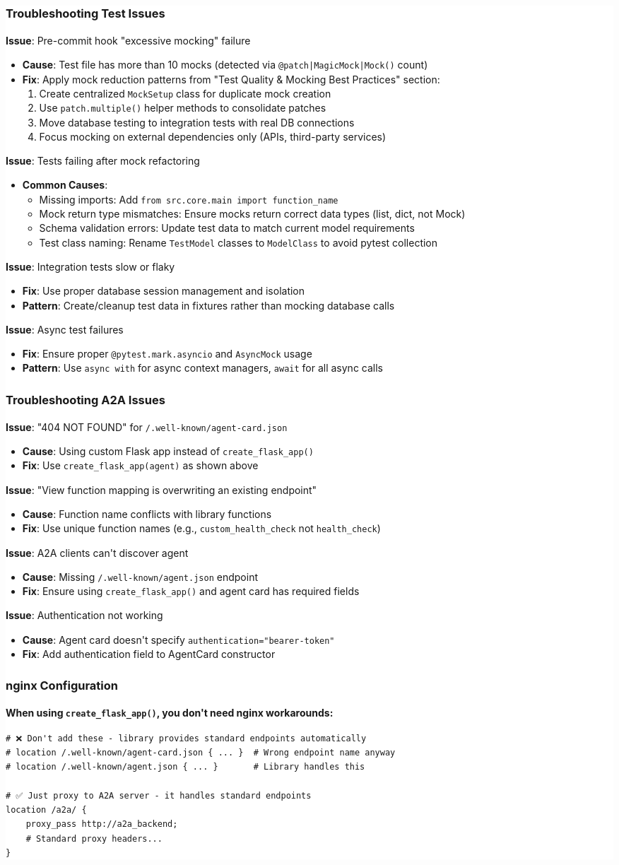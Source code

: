 ### Troubleshooting Test Issues

**Issue**: Pre-commit hook "excessive mocking" failure
- **Cause**: Test file has more than 10 mocks (detected via `@patch|MagicMock|Mock()` count)
- **Fix**: Apply mock reduction patterns from "Test Quality & Mocking Best Practices" section:
  1. Create centralized `MockSetup` class for duplicate mock creation
  2. Use `patch.multiple()` helper methods to consolidate patches
  3. Move database testing to integration tests with real DB connections
  4. Focus mocking on external dependencies only (APIs, third-party services)

**Issue**: Tests failing after mock refactoring
- **Common Causes**:
  - Missing imports: Add `from src.core.main import function_name`
  - Mock return type mismatches: Ensure mocks return correct data types (list, dict, not Mock)
  - Schema validation errors: Update test data to match current model requirements
  - Test class naming: Rename `TestModel` classes to `ModelClass` to avoid pytest collection

**Issue**: Integration tests slow or flaky
- **Fix**: Use proper database session management and isolation
- **Pattern**: Create/cleanup test data in fixtures rather than mocking database calls

**Issue**: Async test failures
- **Fix**: Ensure proper `@pytest.mark.asyncio` and `AsyncMock` usage
- **Pattern**: Use `async with` for async context managers, `await` for all async calls

### Troubleshooting A2A Issues

**Issue**: "404 NOT FOUND" for `/.well-known/agent-card.json`
- **Cause**: Using custom Flask app instead of `create_flask_app()`
- **Fix**: Use `create_flask_app(agent)` as shown above

**Issue**: "View function mapping is overwriting an existing endpoint"
- **Cause**: Function name conflicts with library functions
- **Fix**: Use unique function names (e.g., `custom_health_check` not `health_check`)

**Issue**: A2A clients can't discover agent
- **Cause**: Missing `/.well-known/agent.json` endpoint
- **Fix**: Ensure using `create_flask_app()` and agent card has required fields

**Issue**: Authentication not working
- **Cause**: Agent card doesn't specify `authentication="bearer-token"`
- **Fix**: Add authentication field to AgentCard constructor

### nginx Configuration

**When using `create_flask_app()`, you don't need nginx workarounds:**

```nginx
# ❌ Don't add these - library provides standard endpoints automatically
# location /.well-known/agent-card.json { ... }  # Wrong endpoint name anyway
# location /.well-known/agent.json { ... }       # Library handles this

# ✅ Just proxy to A2A server - it handles standard endpoints
location /a2a/ {
    proxy_pass http://a2a_backend;
    # Standard proxy headers...
}
```

